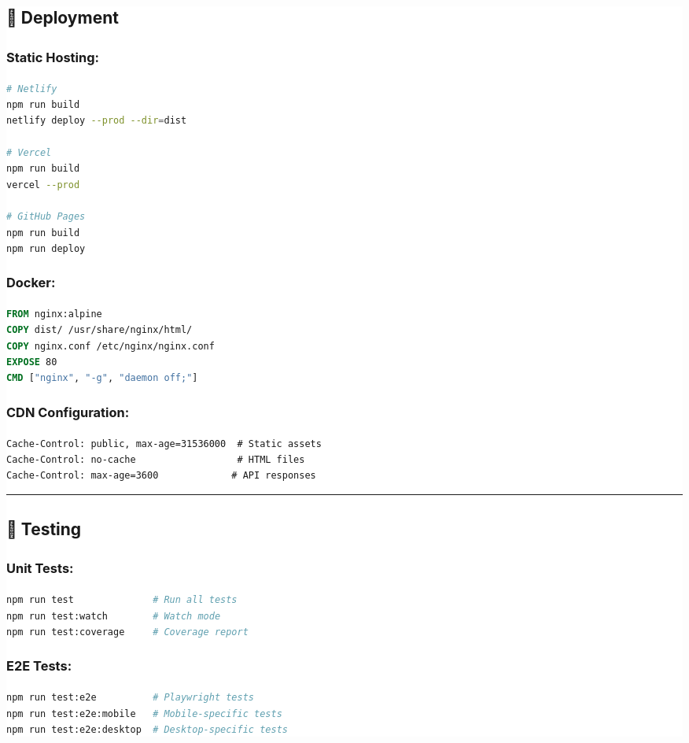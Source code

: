 
## 🚀 **Deployment**

### **Static Hosting:**
```bash
# Netlify
npm run build
netlify deploy --prod --dir=dist

# Vercel  
npm run build
vercel --prod

# GitHub Pages
npm run build
npm run deploy
```

### **Docker:**
```dockerfile
FROM nginx:alpine
COPY dist/ /usr/share/nginx/html/
COPY nginx.conf /etc/nginx/nginx.conf
EXPOSE 80
CMD ["nginx", "-g", "daemon off;"]
```

### **CDN Configuration:**
```
Cache-Control: public, max-age=31536000  # Static assets
Cache-Control: no-cache                  # HTML files
Cache-Control: max-age=3600             # API responses
```

---

## 🧪 **Testing**

### **Unit Tests:**
```bash
npm run test              # Run all tests
npm run test:watch        # Watch mode
npm run test:coverage     # Coverage report
```

### **E2E Tests:**
```bash
npm run test:e2e          # Playwright tests
npm run test:e2e:mobile   # Mobile-specific tests
npm run test:e2e:desktop  # Desktop-specific tests
```
